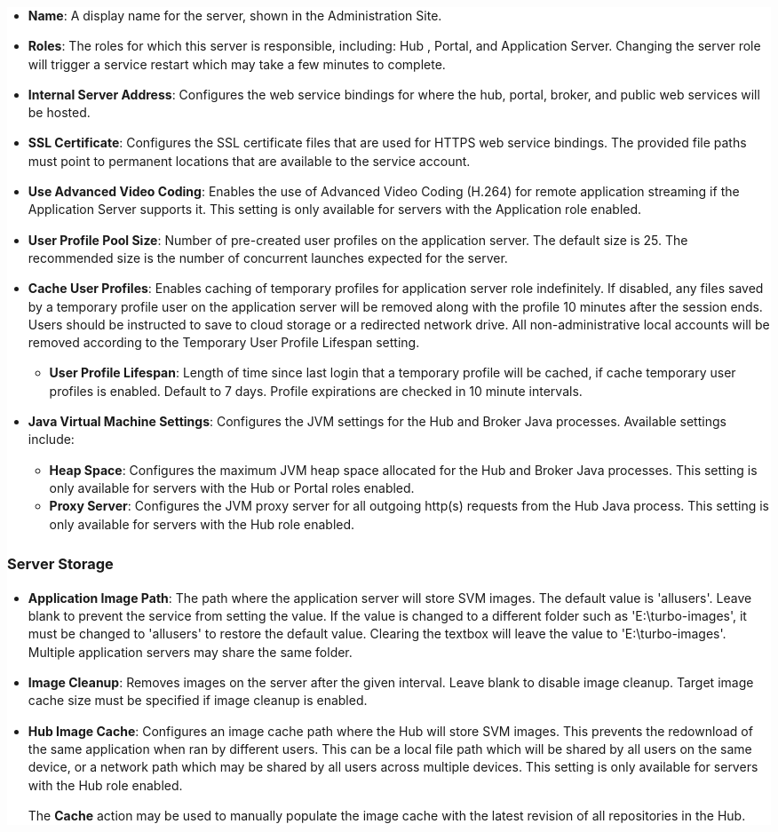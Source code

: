 - **Name**: A display name for the server, shown in the Administration Site.

- **Roles**: The roles for which this server is responsible, including: Hub , Portal, and Application Server. Changing the server role will trigger a service restart which may take a few minutes to complete.

- **Internal Server Address**: Configures the web service bindings for where the hub, portal, broker, and public web services will be hosted.

- **SSL Certificate**: Configures the SSL certificate files that are used for HTTPS web service bindings. The provided file paths must point to permanent locations that are available to the service account.

- **Use Advanced Video Coding**: Enables the use of Advanced Video Coding (H.264) for remote application streaming if the Application Server supports it. This setting is only available for servers with the Application role enabled.

- **User Profile Pool Size**: Number of pre-created user profiles on the application server. The default size is 25. The recommended size is the number of concurrent launches expected for the server.

- **Cache User Profiles**: Enables caching of temporary profiles for application server role indefinitely. If disabled, any files saved by a temporary profile user on the application server will be removed along with the profile 10 minutes after the session ends. Users should be instructed to save to cloud storage or a redirected network drive. All non-administrative local accounts will be removed according to the Temporary User Profile Lifespan setting.
  - **User Profile Lifespan**: Length of time since last login that a temporary profile will be cached, if cache temporary user profiles is enabled. Default to 7 days. Profile expirations are checked in 10 minute intervals.

- **Java Virtual Machine Settings**: Configures the JVM settings for the Hub and Broker Java processes. Available settings include:
  - **Heap Space**: Configures the maximum JVM heap space allocated for the Hub and Broker Java processes. This setting is only available for servers with the Hub or Portal roles enabled.
  - **Proxy Server**: Configures the JVM proxy server for all outgoing http(s) requests from the Hub Java process. This setting is only available for servers with the Hub role enabled.

### Server Storage

- **Application Image Path**: The path where the application server will store SVM images. The default value is 'allusers'. Leave blank to prevent the service from setting the value. If the value is changed to a different folder such as 'E:\turbo-images', it must be changed to 'allusers' to restore the default value. Clearing the textbox will leave the value to 'E:\turbo-images'. Multiple application servers may share the same folder.

- **Image Cleanup**: Removes images on the server after the given interval. Leave blank to disable image cleanup. Target image cache size must be specified if image cleanup is enabled.

- **Hub Image Cache**: Configures an image cache path where the Hub will store SVM images. This prevents the redownload of the same application when ran by different users. This can be a local file path which will be shared by all users on the same device, or a network path which may be shared by all users across multiple devices. This setting is only available for servers with the Hub role enabled.

  The **Cache** action may be used to manually populate the image cache with the latest revision of all repositories in the Hub.
